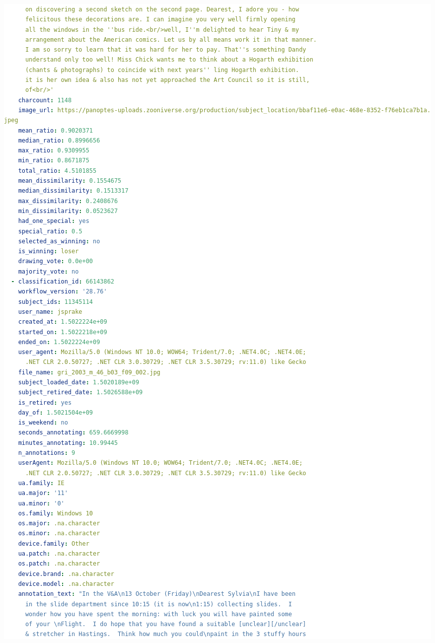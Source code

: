 ```yaml
      on discovering a second sketch on the second page. Dearest, I adore you - how
      felicitous these decorations are. I can imagine you very well firmly opening
      all the windows in the ''bus ride.<br/>well, I''m delighted to hear Tiny & my
      arrangement about the American comics. Let us by all means work it in that manner.
      I am so sorry to learn that it was hard for her to pay. That''s something Dandy
      understand only too well! Miss Chick wants me to think about a Hogarth exhibition
      (chants & photographs) to coincide with next years'' ling Hogarth exhibition.
      it is her own idea & also has not yet approached the Art Council so it is still,
      of<br/>'
    charcount: 1148
    image_url: https://panoptes-uploads.zooniverse.org/production/subject_location/bbaf11e6-e0ac-468e-8352-f76eb1ca7b1a.jpeg
    mean_ratio: 0.9020371
    median_ratio: 0.8996656
    max_ratio: 0.9309955
    min_ratio: 0.8671875
    total_ratio: 4.5101855
    mean_dissimilarity: 0.1554675
    median_dissimilarity: 0.1513317
    max_dissimilarity: 0.2408676
    min_dissimilarity: 0.0523627
    had_one_special: yes
    special_ratio: 0.5
    selected_as_winning: no
    is_winning: loser
    drawing_vote: 0.0e+00
    majority_vote: no
  - classification_id: 66143862
    workflow_version: '28.76'
    subject_ids: 11345114
    user_name: jsprake
    created_at: 1.5022224e+09
    started_on: 1.5022218e+09
    ended_on: 1.5022224e+09
    user_agent: Mozilla/5.0 (Windows NT 10.0; WOW64; Trident/7.0; .NET4.0C; .NET4.0E;
      .NET CLR 2.0.50727; .NET CLR 3.0.30729; .NET CLR 3.5.30729; rv:11.0) like Gecko
    file_name: gri_2003_m_46_b03_f09_002.jpg
    subject_loaded_date: 1.5020189e+09
    subject_retired_date: 1.5026588e+09
    is_retired: yes
    day_of: 1.5021504e+09
    is_weekend: no
    seconds_annotating: 659.6669998
    minutes_annotating: 10.99445
    n_annotations: 9
    userAgent: Mozilla/5.0 (Windows NT 10.0; WOW64; Trident/7.0; .NET4.0C; .NET4.0E;
      .NET CLR 2.0.50727; .NET CLR 3.0.30729; .NET CLR 3.5.30729; rv:11.0) like Gecko
    ua.family: IE
    ua.major: '11'
    ua.minor: '0'
    os.family: Windows 10
    os.major: .na.character
    os.minor: .na.character
    device.family: Other
    ua.patch: .na.character
    os.patch: .na.character
    device.brand: .na.character
    device.model: .na.character
    annotation_text: "In the V&A\n13 October (Friday)\nDearest Sylvia\nI have been
      in the slide department since 10:15 (it is now\n1:15) collecting slides.  I
      wonder how you have spent the morning: with luck you will have painted some
      of your \nFlight.  I do hope that you have found a suitable [unclear][/unclear]
      & stretcher in Hastings.  Think how much you could\npaint in the 3 stuffy hours
```